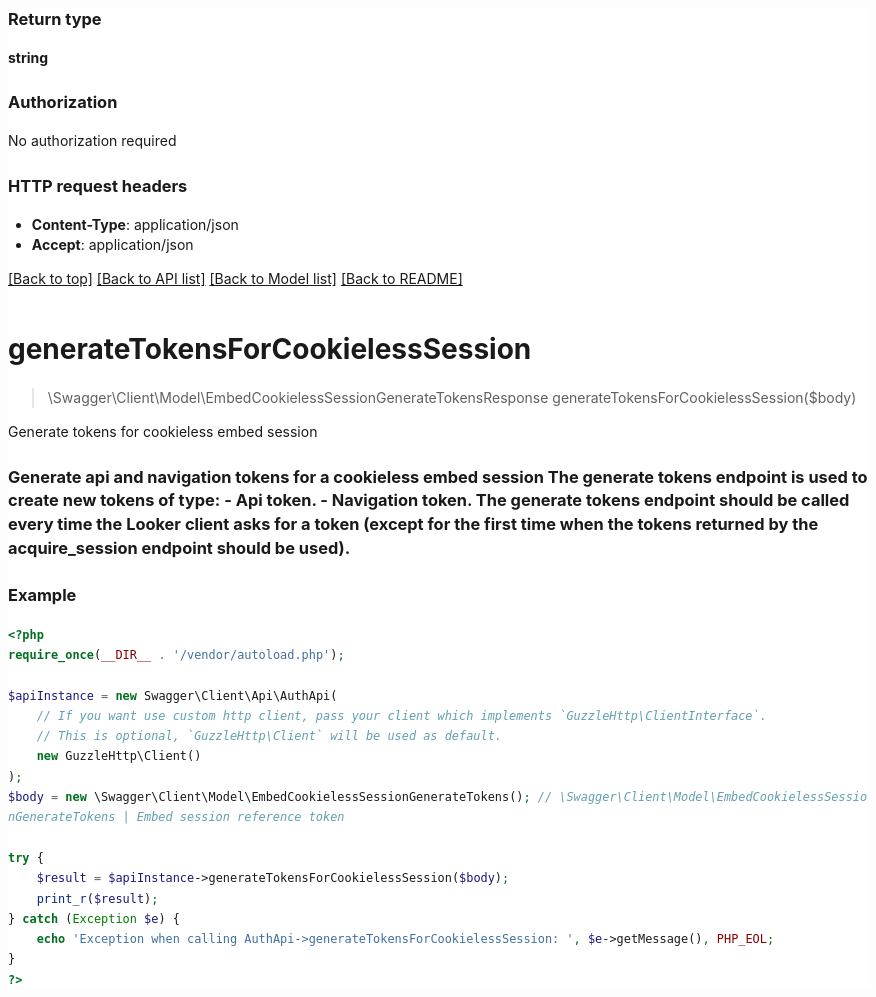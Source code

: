 ### Return type

**string**

### Authorization

No authorization required

### HTTP request headers

 - **Content-Type**: application/json
 - **Accept**: application/json

[[Back to top]](#) [[Back to API list]](../../README.md#documentation-for-api-endpoints) [[Back to Model list]](../../README.md#documentation-for-models) [[Back to README]](../../README.md)

# **generateTokensForCookielessSession**
> \Swagger\Client\Model\EmbedCookielessSessionGenerateTokensResponse generateTokensForCookielessSession($body)

Generate tokens for cookieless embed session

### Generate api and navigation tokens for a cookieless embed session  The generate tokens endpoint is used to create new tokens of type: - Api token. - Navigation token. The generate tokens endpoint should be called every time the Looker client asks for a token (except for the first time when the tokens returned by the acquire_session endpoint should be used).

### Example
```php
<?php
require_once(__DIR__ . '/vendor/autoload.php');

$apiInstance = new Swagger\Client\Api\AuthApi(
    // If you want use custom http client, pass your client which implements `GuzzleHttp\ClientInterface`.
    // This is optional, `GuzzleHttp\Client` will be used as default.
    new GuzzleHttp\Client()
);
$body = new \Swagger\Client\Model\EmbedCookielessSessionGenerateTokens(); // \Swagger\Client\Model\EmbedCookielessSessionGenerateTokens | Embed session reference token

try {
    $result = $apiInstance->generateTokensForCookielessSession($body);
    print_r($result);
} catch (Exception $e) {
    echo 'Exception when calling AuthApi->generateTokensForCookielessSession: ', $e->getMessage(), PHP_EOL;
}
?>
```
